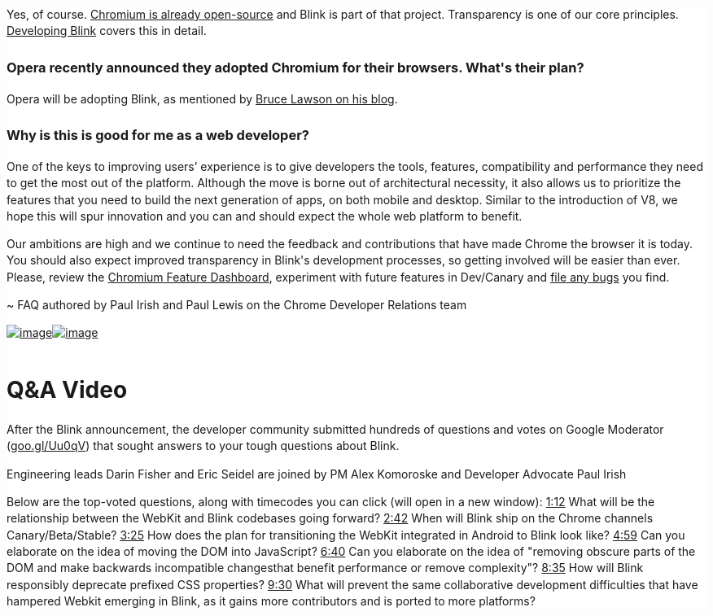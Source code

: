 Yes, of course. [Chromium is already open-source](http://www.chromium.org/Home)
and Blink is part of that project. Transparency is one of our core principles.
[Developing Blink](http://www.chromium.org/blink#participating) covers this in
detail.

### Opera recently announced they adopted Chromium for their browsers. What's their plan?

Opera will be adopting Blink, as mentioned by [Bruce Lawson on his
blog](http://www.brucelawson.co.uk/2013/hello-blink/).

### Why is this is good for me as a web developer?

One of the keys to improving users’ experience is to give developers the tools,
features, compatibility and performance they need to get the most out of the
platform. Although the move is borne out of architectural necessity, it also
allows us to prioritize the features that you need to build the next generation
of apps, on both mobile and desktop. Similar to the introduction of V8, we hope
this will spur innovation and you can and should expect the whole web platform
to benefit.

Our ambitions are high and we continue to need the feedback and contributions
that have made Chrome the browser it is today. You should also expect improved
transparency in Blink's development processes, so getting involved will be
easier than ever. Please, review the [Chromium Feature
Dashboard](http://www.chromestatus.com/features), experiment with future
features in Dev/Canary and [file any bugs](http://crbug.com/) you find.

~ FAQ authored by Paul Irish and Paul Lewis on the Chrome Developer Relations
team

[<img alt="image"
src="/blink/developer-faq/paulhead.jpg.1365009992996.png">](/blink/developer-faq/paulhead.jpg.1365009992996.png)[<img
alt="image"
src="/blink/developer-faq/lewishead.jpg.1365009990294.png">](/blink/developer-faq/lewishead.jpg.1365009990294.png)

# Q&A Video

After the Blink announcement, the developer community submitted hundreds of
questions and votes on Google Moderator ([goo.gl/Uu0qV](http://goo.gl/Uu0qV))
that sought answers to your tough questions about Blink.

Engineering leads Darin Fisher and Eric Seidel are joined by PM Alex Komoroske
and Developer Advocate Paul Irish

Below are the top-voted questions, along with timecodes you can click (will open
in a new window):
[1:12](http://www.youtube.com/watch?v=TlJob8K_OwE#t=1m12s) What will be the
relationship between the WebKit and Blink codebases going forward?
[2:42](http://www.youtube.com/watch?v=TlJob8K_OwE#t=2m42s) When will Blink ship
on the Chrome channels Canary/Beta/Stable?
[3:25](http://www.youtube.com/watch?v=TlJob8K_OwE#t=3m25s) How does the plan for
transitioning the WebKit integrated in Android to Blink look like?
[4:59](http://www.youtube.com/watch?v=TlJob8K_OwE#t=4m59s) Can you elaborate on
the idea of moving the DOM into JavaScript?
[6:40](http://www.youtube.com/watch?v=TlJob8K_OwE#t=6m40s) Can you elaborate on
the idea of "removing obscure parts of the DOM and make backwards incompatible
changesthat benefit performance or remove complexity"?
[8:35](http://www.youtube.com/watch?v=TlJob8K_OwE#t=8m35s) How will Blink
responsibly deprecate prefixed CSS properties?
[9:30](http://www.youtube.com/watch?v=TlJob8K_OwE#t=9m30s) What will prevent the
same collaborative development difficulties that have hampered Webkit emerging
in Blink, as it gains more contributors and is ported to more platforms?